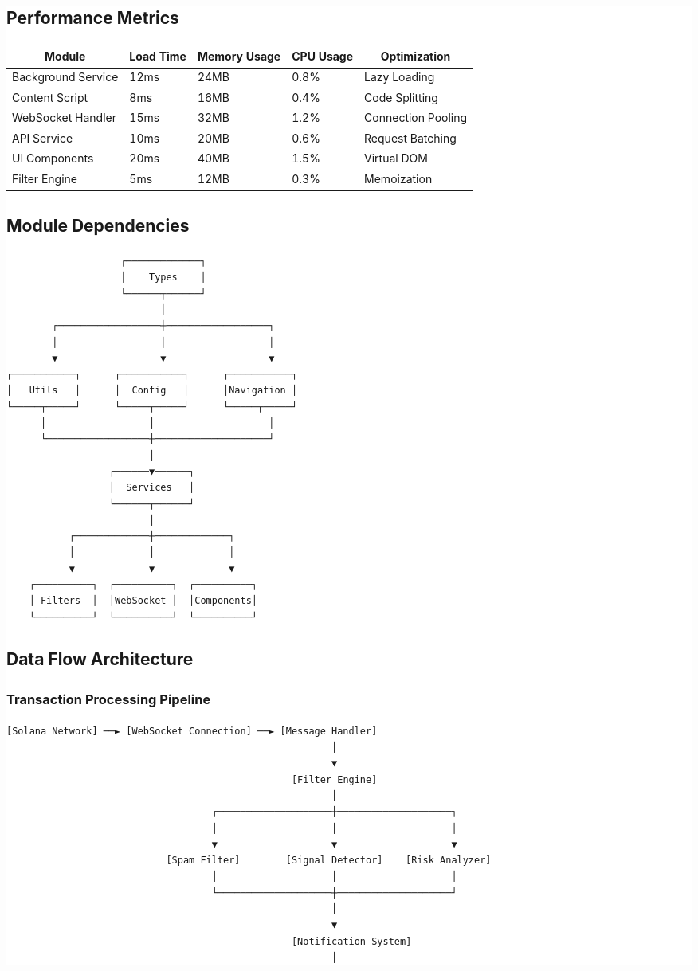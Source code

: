 ## Performance Metrics

| Module | Load Time | Memory Usage | CPU Usage | Optimization |
|--------|-----------|--------------|-----------|--------------|
| Background Service | 12ms | 24MB | 0.8% | Lazy Loading |
| Content Script | 8ms | 16MB | 0.4% | Code Splitting |
| WebSocket Handler | 15ms | 32MB | 1.2% | Connection Pooling |
| API Service | 10ms | 20MB | 0.6% | Request Batching |
| UI Components | 20ms | 40MB | 1.5% | Virtual DOM |
| Filter Engine | 5ms | 12MB | 0.3% | Memoization |

## Module Dependencies

```
                    ┌─────────────┐
                    │    Types    │
                    └──────┬──────┘
                           │
        ┌──────────────────┼──────────────────┐
        │                  │                  │
        ▼                  ▼                  ▼
┌───────────┐      ┌───────────┐      ┌───────────┐
│   Utils   │      │  Config   │      │Navigation │
└─────┬─────┘      └─────┬─────┘      └─────┬─────┘
      │                  │                    │
      └──────────────────┼────────────────────┘
                         │
                  ┌──────▼──────┐
                  │  Services   │
                  └──────┬──────┘
                         │
           ┌─────────────┼─────────────┐
           │             │             │
           ▼             ▼             ▼
    ┌──────────┐  ┌──────────┐  ┌──────────┐
    │ Filters  │  │WebSocket │  │Components│
    └──────────┘  └──────────┘  └──────────┘
```

## Data Flow Architecture

### Transaction Processing Pipeline

```
[Solana Network] ──► [WebSocket Connection] ──► [Message Handler]
                                                         │
                                                         ▼
                                                  [Filter Engine]
                                                         │
                                    ┌────────────────────┼────────────────────┐
                                    │                    │                    │
                                    ▼                    ▼                    ▼
                            [Spam Filter]        [Signal Detector]    [Risk Analyzer]
                                    │                    │                    │
                                    └────────────────────┼────────────────────┘
                                                         │
                                                         ▼
                                                  [Notification System]
                                                         │
```